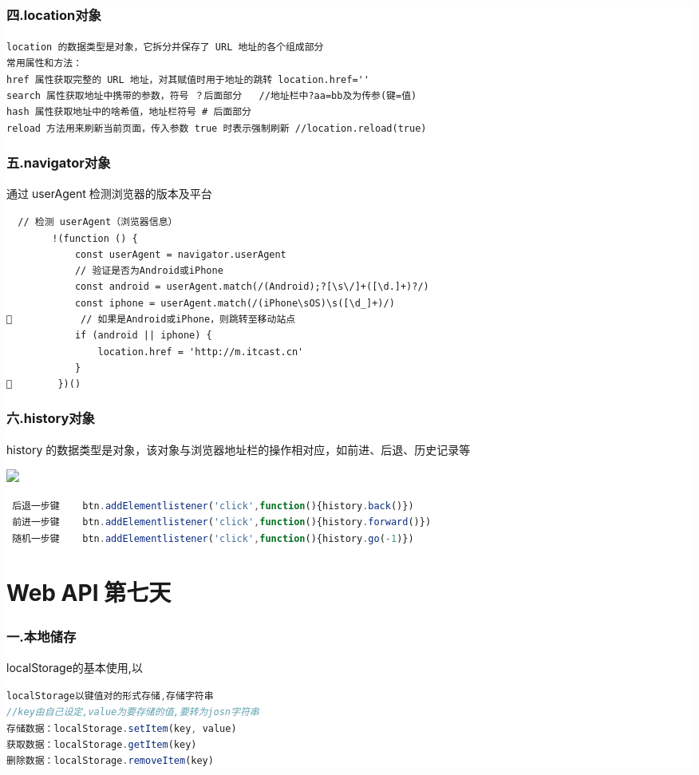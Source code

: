 

### 四.location对象

```tex
location 的数据类型是对象，它拆分并保存了 URL 地址的各个组成部分
常用属性和方法：
href 属性获取完整的 URL 地址，对其赋值时用于地址的跳转 location.href=''
search 属性获取地址中携带的参数，符号 ？后面部分   //地址栏中?aa=bb及为传参(键=值)
hash 属性获取地址中的啥希值，地址栏符号 # 后面部分    
reload 方法用来刷新当前页面，传入参数 true 时表示强制刷新 //location.reload(true) 
```



### 五.navigator对象

通过 userAgent 检测浏览器的版本及平台

```jd
  // 检测 userAgent（浏览器信息）
        !(function () {
            const userAgent = navigator.userAgent
            // 验证是否为Android或iPhone
            const android = userAgent.match(/(Android);?[\s\/]+([\d.]+)?/)
            const iphone = userAgent.match(/(iPhone\sOS)\s([\d_]+)/)
            // 如果是Android或iPhone，则跳转至移动站点
            if (android || iphone) {
                location.href = 'http://m.itcast.cn'
            }
        })()
```



### 六.history对象

history 的数据类型是对象，该对象与浏览器地址栏的操作相对应，如前进、后退、历史记录等

![](D:\黑马\资料笔记\img\图片3.png)

```js
 后退一步键    btn.addElementlistener('click',function(){history.back()})
 前进一步键    btn.addElementlistener('click',function(){history.forward()})
 随机一步键    btn.addElementlistener('click',function(){history.go(-1)})
```



# Web API 第七天

### 一.本地储存

localStorage的基本使用,以

```js
localStorage以键值对的形式存储,存储字符串
//key由自己设定,value为要存储的值,要转为josn字符串
存储数据：localStorage.setItem(key, value) 
获取数据：localStorage.getItem(key)
删除数据：localStorage.removeItem(key)


```
